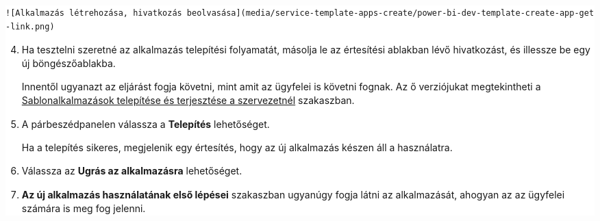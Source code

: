     ![Alkalmazás létrehozása, hivatkozás beolvasása](media/service-template-apps-create/power-bi-dev-template-create-app-get-link.png)

4. Ha tesztelni szeretné az alkalmazás telepítési folyamatát, másolja le az értesítési ablakban lévő hivatkozást, és illessze be egy új böngészőablakba.

    Innentől ugyanazt az eljárást fogja követni, mint amit az ügyfelei is követni fognak. Az ő verziójukat megtekintheti a [Sablonalkalmazások telepítése és terjesztése a szervezetnél](service-template-apps-install-distribute.md) szakaszban.

5. A párbeszédpanelen válassza a **Telepítés** lehetőséget.

    Ha a telepítés sikeres, megjelenik egy értesítés, hogy az új alkalmazás készen áll a használatra.

6. Válassza az **Ugrás az alkalmazásra** lehetőséget.
7. **Az új alkalmazás használatának első lépései** szakaszban ugyanúgy fogja látni az alkalmazását, ahogyan az az ügyfelei számára is meg fog jelenni.
